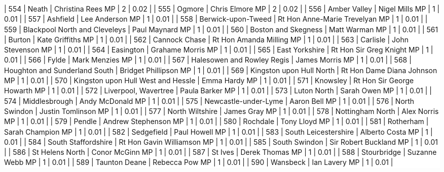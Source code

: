 | 554 | Neath | Christina Rees MP | 2 | 0.02 |
| 555 | Ogmore | Chris Elmore MP | 2 | 0.02 |
| 556 | Amber Valley | Nigel Mills MP | 1 | 0.01 |
| 557 | Ashfield | Lee Anderson MP | 1 | 0.01 |
| 558 | Berwick-upon-Tweed | Rt Hon Anne-Marie Trevelyan MP | 1 | 0.01 |
| 559 | Blackpool North and Cleveleys | Paul Maynard MP | 1 | 0.01 |
| 560 | Boston and Skegness | Matt Warman MP | 1 | 0.01 |
| 561 | Burton | Kate Griffiths MP | 1 | 0.01 |
| 562 | Cannock Chase | Rt Hon Amanda Milling MP | 1 | 0.01 |
| 563 | Carlisle | John Stevenson MP | 1 | 0.01 |
| 564 | Easington | Grahame Morris MP | 1 | 0.01 |
| 565 | East Yorkshire | Rt Hon Sir Greg Knight MP | 1 | 0.01 |
| 566 | Fylde | Mark Menzies MP | 1 | 0.01 |
| 567 | Halesowen and Rowley Regis | James Morris MP | 1 | 0.01 |
| 568 | Houghton and Sunderland South | Bridget Phillipson MP | 1 | 0.01 |
| 569 | Kingston upon Hull North | Rt Hon Dame Diana Johnson MP | 1 | 0.01 |
| 570 | Kingston upon Hull West and Hessle | Emma Hardy MP | 1 | 0.01 |
| 571 | Knowsley | Rt Hon Sir George Howarth MP | 1 | 0.01 |
| 572 | Liverpool, Wavertree | Paula Barker MP | 1 | 0.01 |
| 573 | Luton North | Sarah Owen MP | 1 | 0.01 |
| 574 | Middlesbrough | Andy McDonald MP | 1 | 0.01 |
| 575 | Newcastle-under-Lyme | Aaron Bell MP | 1 | 0.01 |
| 576 | North Swindon | Justin Tomlinson MP | 1 | 0.01 |
| 577 | North Wiltshire | James Gray MP | 1 | 0.01 |
| 578 | Nottingham North | Alex Norris MP | 1 | 0.01 |
| 579 | Pendle | Andrew Stephenson MP | 1 | 0.01 |
| 580 | Rochdale | Tony Lloyd MP | 1 | 0.01 |
| 581 | Rotherham | Sarah Champion MP | 1 | 0.01 |
| 582 | Sedgefield | Paul Howell MP | 1 | 0.01 |
| 583 | South Leicestershire | Alberto Costa MP | 1 | 0.01 |
| 584 | South Staffordshire | Rt Hon Gavin Williamson MP | 1 | 0.01 |
| 585 | South Swindon | Sir Robert Buckland MP | 1 | 0.01 |
| 586 | St Helens North | Conor McGinn MP | 1 | 0.01 |
| 587 | St Ives | Derek Thomas MP | 1 | 0.01 |
| 588 | Stourbridge | Suzanne Webb MP | 1 | 0.01 |
| 589 | Taunton Deane | Rebecca Pow MP | 1 | 0.01 |
| 590 | Wansbeck | Ian Lavery MP | 1 | 0.01 |